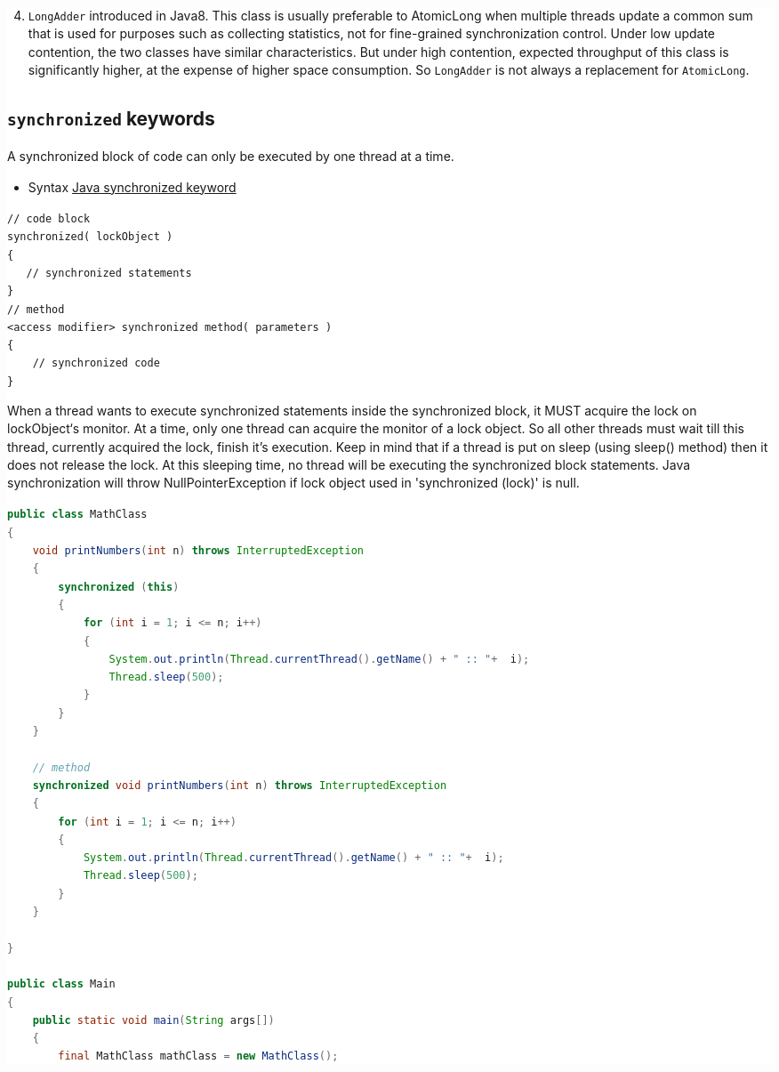 4. `LongAdder` introduced in Java8. This class is usually preferable to AtomicLong when multiple threads update a common sum that is used for purposes such as collecting statistics, not for fine-grained synchronization control. Under low update contention, the two classes have similar characteristics. But under high contention, expected throughput of this class is significantly higher, at the expense of higher space consumption. So `LongAdder` is not always a replacement for `AtomicLong`.

## `synchronized` keywords
A synchronized block of code can only be executed by one thread at a time.
- Syntax [Java synchronized keyword](https://howtodoinjava.com/java/keywords/java-synchronized/)


```
// code block
synchronized( lockObject )
{
   // synchronized statements
}
// method
<access modifier> synchronized method( parameters )
{
    // synchronized code
}
```
When a thread wants to execute synchronized statements inside the synchronized block, it MUST acquire the lock on lockObject‘s monitor. At a time, only one thread can acquire the monitor of a lock object. So all other threads must wait till this thread, currently acquired the lock, finish it’s execution.
Keep in mind that if a thread is put on sleep (using sleep() method) then it does not release the lock. At this sleeping time, no thread will be executing the synchronized block statements.
Java synchronization will throw NullPointerException if lock object used in 'synchronized (lock)' is null.
```java
public class MathClass
{
    void printNumbers(int n) throws InterruptedException
    {
        synchronized (this)
        {
            for (int i = 1; i <= n; i++)
            {
                System.out.println(Thread.currentThread().getName() + " :: "+  i);
                Thread.sleep(500);
            }
        }
    }

    // method
    synchronized void printNumbers(int n) throws InterruptedException
    {
        for (int i = 1; i <= n; i++)
        {
            System.out.println(Thread.currentThread().getName() + " :: "+  i);
            Thread.sleep(500);
        }
    }

}

public class Main
{
    public static void main(String args[])
    {
        final MathClass mathClass = new MathClass();

```